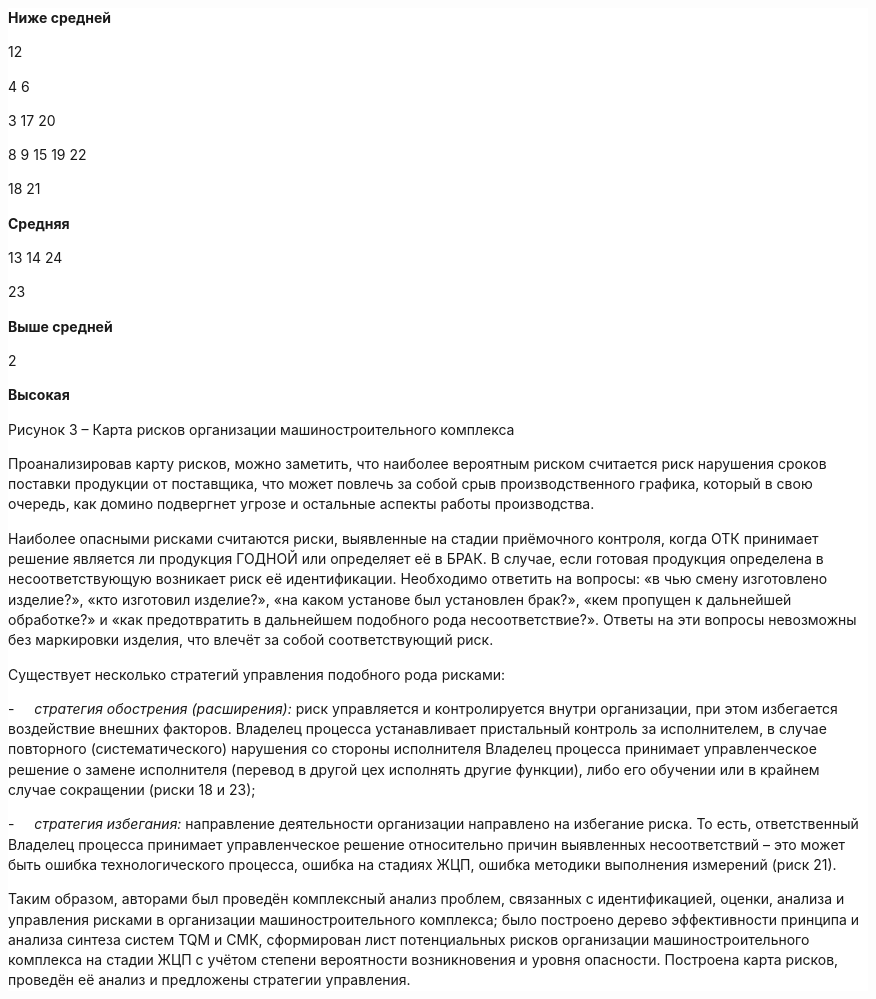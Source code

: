 **Ниже средней**

12

4 6

3 17 20

8 9 15 19 22

18 21

**Средняя**

13 14 24

23

**Выше средней**

2

**Высокая**

Рисунок 3 – Карта рисков организации машиностроительного комплекса

Проанализировав карту рисков, можно заметить, что наиболее вероятным риском считается риск нарушения сроков поставки продукции от поставщика, что может повлечь за собой срыв производственного графика, который в свою очередь, как домино подвергнет угрозе и остальные аспекты работы производства.

Наиболее опасными рисками считаются риски, выявленные на стадии приёмочного контроля, когда ОТК принимает решение является ли продукция ГОДНОЙ или определяет её в БРАК. В случае, если готовая продукция определена в несоответствующую возникает риск её идентификации. Необходимо ответить на вопросы: «в чью смену изготовлено изделие?», «кто изготовил изделие?», «на каком установе был установлен брак?», «кем пропущен к дальнейшей обработке?» и «как предотвратить в дальнейшем подобного рода несоответствие?». Ответы на эти вопросы невозможны без маркировки изделия, что влечёт за собой соответствующий риск.

Существует несколько стратегий управления подобного рода рисками:

-     _стратегия обострения (расширения):_ риск управляется и контролируется внутри организации, при этом избегается воздействие внешних факторов. Владелец процесса устанавливает пристальный контроль за исполнителем, в случае повторного (систематического) нарушения со стороны исполнителя Владелец процесса принимает управленческое решение о замене исполнителя (перевод в другой цех исполнять другие функции), либо его обучении или в крайнем случае сокращении (риски 18 и 23);

-     _стратегия избегания:_ направление деятельности организации направлено на избегание риска. То есть, ответственный Владелец процесса принимает управленческое решение относительно причин выявленных несоответствий – это может быть ошибка технологического процесса, ошибка на стадиях ЖЦП, ошибка методики выполнения измерений (риск 21).

Таким образом, авторами был проведён комплексный анализ проблем, связанных с идентификацией, оценки, анализа и управления рисками в организации машиностроительного комплекса; было построено дерево эффективности принципа и анализа синтеза систем TQM и СМК, сформирован лист потенциальных рисков организации машиностроительного комплекса на стадии ЖЦП с учётом степени вероятности возникновения и уровня опасности. Построена карта рисков, проведён её анализ и предложены стратегии управления.
